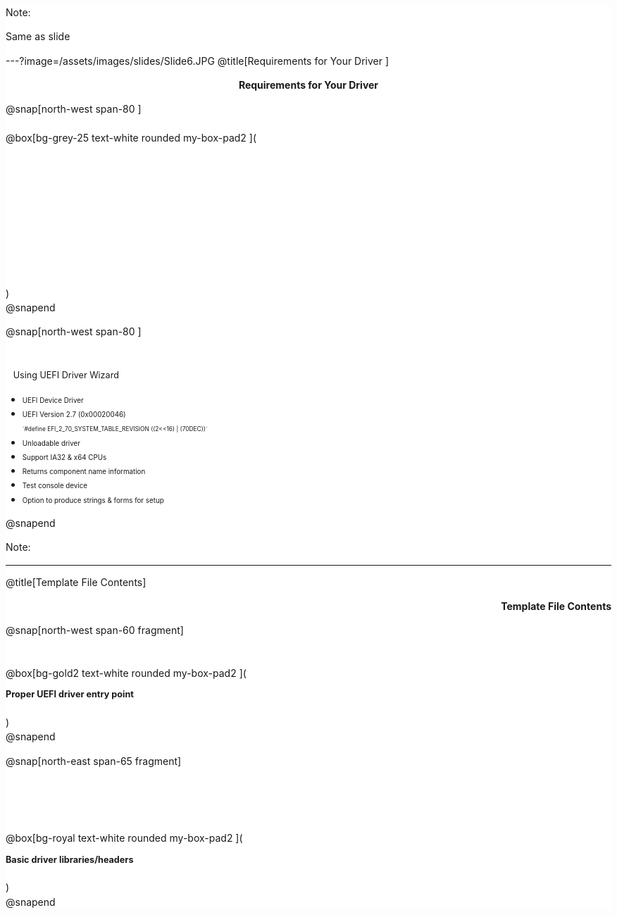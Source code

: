 Note:

Same as slide


---?image=/assets/images/slides/Slide6.JPG
@title[Requirements for Your Driver ]
<p align="center"><span class="gold" ><b>Requirements for Your Driver </b></span></p>
@snap[north-west span-80 ]
<br>
<br>
@box[bg-grey-25 text-white rounded my-box-pad2  ](<p style="line-height:70%" ><span style="font-size:0.9em; font-weight: bold;" > <br><br><br><br><br><br><br><br><br><br><br><br><br><br><br>&nbsp;</span></p>)
<br>
@snapend


@snap[north-west span-80 ]
<br>
<br>
<br>
<span style="font-size:0.9em" >&nbsp;&nbsp;&nbsp;Using UEFI Driver Wizard</span>
<ul>
   <li><span style="font-size:0.7em" >UEFI Device Driver </span></li>
   <li><span style="font-size:0.7em" >UEFI Version 2.7 (0x00020046) </span><br><span style="font-size:0.6em" >`#define EFI_2_70_SYSTEM_TABLE_REVISION ((2<<16) | (70DEC))` </span></li>
   <li><span style="font-size:0.7em" >Unloadable driver </span></li>
   <li><span style="font-size:0.7em" >Support IA32 & x64 CPUs </span></li>
   <li><span style="font-size:0.7em" >Returns component name information </span></li>
   <li><span style="font-size:0.7em" >Test console device </span></li>
   <li><span style="font-size:0.7em" >Option to produce strings & forms for setup  </span></li>
</ul>
@snapend

Note:



---
@title[Template File Contents]
<p align="right"><span class="gold" ><b>Template File Contents </b></span></p>

@snap[north-west span-60 fragment]
<br>
<br>
<br>
@box[bg-gold2 text-white rounded my-box-pad2  ](<p style="line-height:70%" ><span style="font-size:0.9em; font-weight: bold;" > Proper UEFI driver entry point <br>&nbsp;</span></p>)
<br>
@snapend


@snap[north-east span-65 fragment]
<br>
<br>
<br>
<p style="line-height:50%" ><br><br>&nbsp;</p>
@box[bg-royal text-white rounded my-box-pad2  ](<p style="line-height:70%" ><span style="font-size:0.9em; font-weight: bold;" >Basic driver libraries/headers<br>&nbsp;</span></p>)
<br>
@snapend

